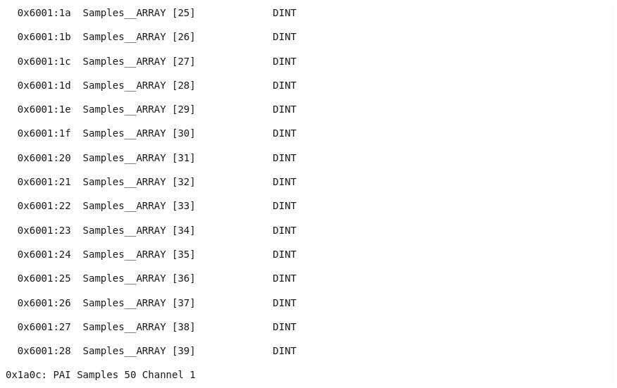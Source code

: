 <td class="first" colspan=3 align="left"><pre>  0x6001:1a  Samples__ARRAY [25]             DINT</pre></td>
</tr>
<tr class="txpdo">
<td class="first" colspan=3 align="left"><pre>  0x6001:1b  Samples__ARRAY [26]             DINT</pre></td>
</tr>
<tr class="txpdo">
<td class="first" colspan=3 align="left"><pre>  0x6001:1c  Samples__ARRAY [27]             DINT</pre></td>
</tr>
<tr class="txpdo">
<td class="first" colspan=3 align="left"><pre>  0x6001:1d  Samples__ARRAY [28]             DINT</pre></td>
</tr>
<tr class="txpdo">
<td class="first" colspan=3 align="left"><pre>  0x6001:1e  Samples__ARRAY [29]             DINT</pre></td>
</tr>
<tr class="txpdo">
<td class="first" colspan=3 align="left"><pre>  0x6001:1f  Samples__ARRAY [30]             DINT</pre></td>
</tr>
<tr class="txpdo">
<td class="first" colspan=3 align="left"><pre>  0x6001:20  Samples__ARRAY [31]             DINT</pre></td>
</tr>
<tr class="txpdo">
<td class="first" colspan=3 align="left"><pre>  0x6001:21  Samples__ARRAY [32]             DINT</pre></td>
</tr>
<tr class="txpdo">
<td class="first" colspan=3 align="left"><pre>  0x6001:22  Samples__ARRAY [33]             DINT</pre></td>
</tr>
<tr class="txpdo">
<td class="first" colspan=3 align="left"><pre>  0x6001:23  Samples__ARRAY [34]             DINT</pre></td>
</tr>
<tr class="txpdo">
<td class="first" colspan=3 align="left"><pre>  0x6001:24  Samples__ARRAY [35]             DINT</pre></td>
</tr>
<tr class="txpdo">
<td class="first" colspan=3 align="left"><pre>  0x6001:25  Samples__ARRAY [36]             DINT</pre></td>
</tr>
<tr class="txpdo">
<td class="first" colspan=3 align="left"><pre>  0x6001:26  Samples__ARRAY [37]             DINT</pre></td>
</tr>
<tr class="txpdo">
<td class="first" colspan=3 align="left"><pre>  0x6001:27  Samples__ARRAY [38]             DINT</pre></td>
</tr>
<tr class="txpdo">
<td class="first" colspan=3 align="left"><pre>  0x6001:28  Samples__ARRAY [39]             DINT</pre></td>
</tr>
<tr class="txpdo pdosection">
<td class="first" colspan=3 align="left"><pre>0x1a0c: PAI Samples 50 Channel 1</pre></td>
</tr>
<tr class="txpdo">